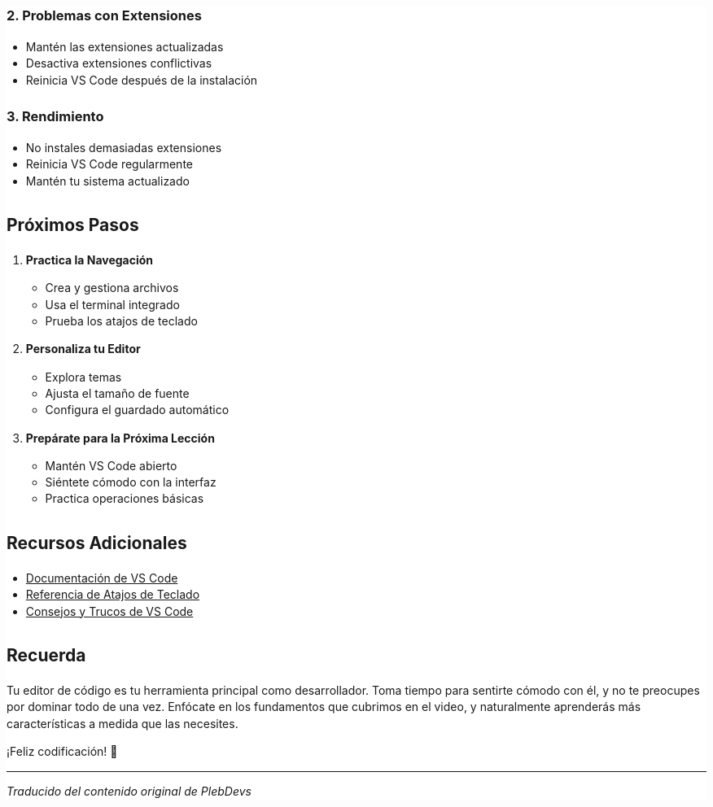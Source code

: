 ### 2. Problemas con Extensiones
- Mantén las extensiones actualizadas
- Desactiva extensiones conflictivas
- Reinicia VS Code después de la instalación

### 3. Rendimiento
- No instales demasiadas extensiones
- Reinicia VS Code regularmente
- Mantén tu sistema actualizado

## Próximos Pasos

1. **Practica la Navegación**
   - Crea y gestiona archivos
   - Usa el terminal integrado
   - Prueba los atajos de teclado

2. **Personaliza tu Editor**
   - Explora temas
   - Ajusta el tamaño de fuente
   - Configura el guardado automático

3. **Prepárate para la Próxima Lección**
   - Mantén VS Code abierto
   - Siéntete cómodo con la interfaz
   - Practica operaciones básicas

## Recursos Adicionales
- [Documentación de VS Code](https://code.visualstudio.com/docs)
- [Referencia de Atajos de Teclado](https://code.visualstudio.com/shortcuts/keyboard-shortcuts-windows.pdf)
- [Consejos y Trucos de VS Code](https://code.visualstudio.com/docs/getstarted/tips-and-tricks)

## Recuerda
Tu editor de código es tu herramienta principal como desarrollador. Toma tiempo para sentirte cómodo con él, y no te preocupes por dominar todo de una vez. Enfócate en los fundamentos que cubrimos en el video, y naturalmente aprenderás más características a medida que las necesites.

¡Feliz codificación! 🚀

---

*Traducido del contenido original de PlebDevs* 